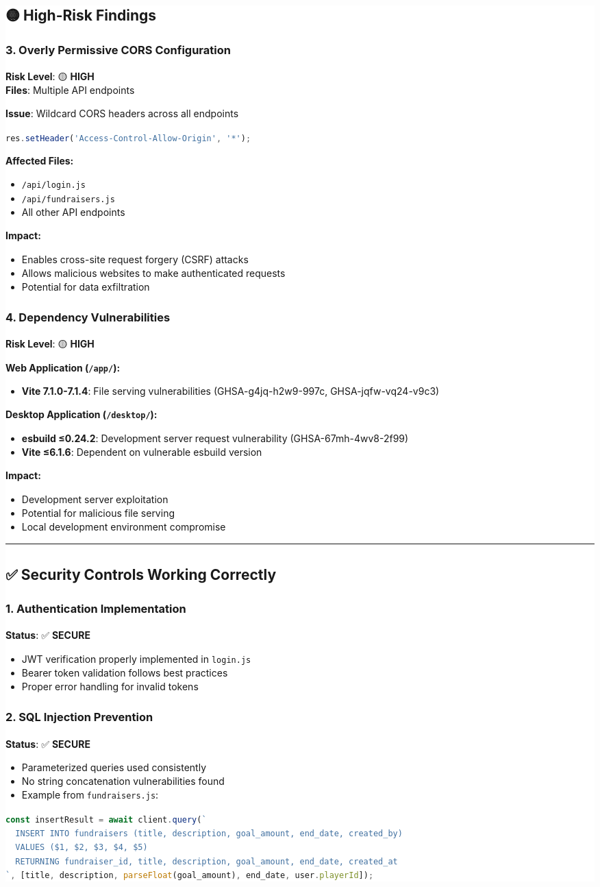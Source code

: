 
## 🟡 High-Risk Findings

### 3. Overly Permissive CORS Configuration
**Risk Level**: 🟡 **HIGH**  
**Files**: Multiple API endpoints

**Issue**: Wildcard CORS headers across all endpoints
```javascript
res.setHeader('Access-Control-Allow-Origin', '*');
```

**Affected Files:**
- `/api/login.js`
- `/api/fundraisers.js`
- All other API endpoints

**Impact:**
- Enables cross-site request forgery (CSRF) attacks
- Allows malicious websites to make authenticated requests
- Potential for data exfiltration

### 4. Dependency Vulnerabilities
**Risk Level**: 🟡 **HIGH**

**Web Application (`/app/`):**
- **Vite 7.1.0-7.1.4**: File serving vulnerabilities (GHSA-g4jq-h2w9-997c, GHSA-jqfw-vq24-v9c3)

**Desktop Application (`/desktop/`):**
- **esbuild ≤0.24.2**: Development server request vulnerability (GHSA-67mh-4wv8-2f99)
- **Vite ≤6.1.6**: Dependent on vulnerable esbuild version

**Impact:**
- Development server exploitation
- Potential for malicious file serving
- Local development environment compromise

---

## ✅ Security Controls Working Correctly

### 1. Authentication Implementation
**Status**: ✅ **SECURE**

- JWT verification properly implemented in `login.js`
- Bearer token validation follows best practices
- Proper error handling for invalid tokens

### 2. SQL Injection Prevention
**Status**: ✅ **SECURE**

- Parameterized queries used consistently
- No string concatenation vulnerabilities found
- Example from `fundraisers.js`:
```javascript
const insertResult = await client.query(`
  INSERT INTO fundraisers (title, description, goal_amount, end_date, created_by)
  VALUES ($1, $2, $3, $4, $5)
  RETURNING fundraiser_id, title, description, goal_amount, end_date, created_at
`, [title, description, parseFloat(goal_amount), end_date, user.playerId]);
```
